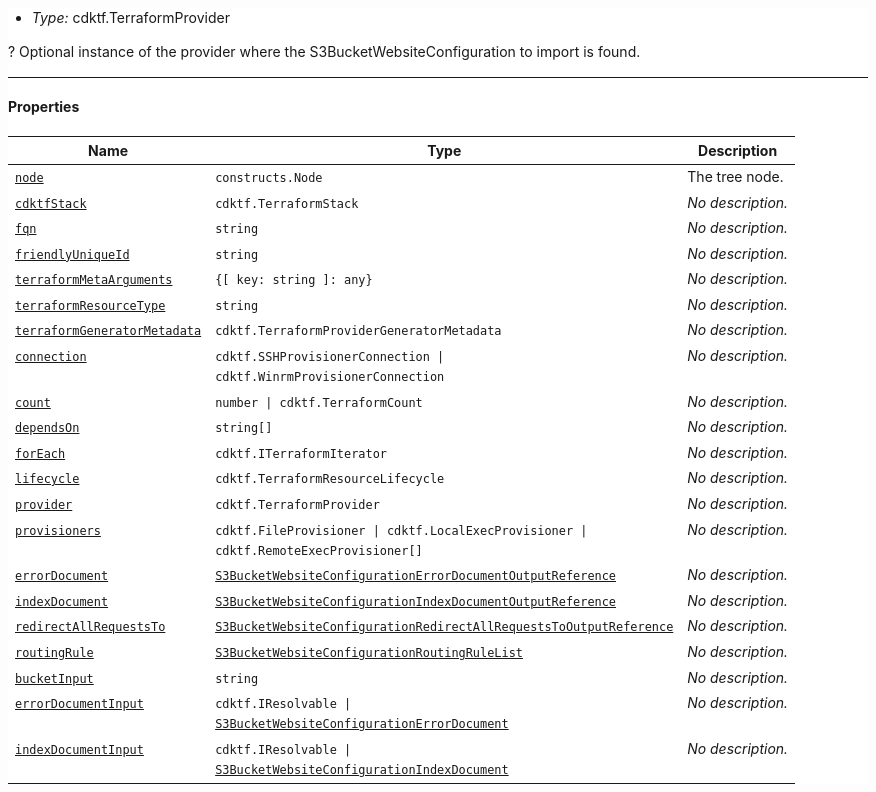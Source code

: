 - *Type:* cdktf.TerraformProvider

? Optional instance of the provider where the S3BucketWebsiteConfiguration to import is found.

---

#### Properties <a name="Properties" id="Properties"></a>

| **Name** | **Type** | **Description** |
| --- | --- | --- |
| <code><a href="#@cdktf/provider-ionoscloud.s3BucketWebsiteConfiguration.S3BucketWebsiteConfiguration.property.node">node</a></code> | <code>constructs.Node</code> | The tree node. |
| <code><a href="#@cdktf/provider-ionoscloud.s3BucketWebsiteConfiguration.S3BucketWebsiteConfiguration.property.cdktfStack">cdktfStack</a></code> | <code>cdktf.TerraformStack</code> | *No description.* |
| <code><a href="#@cdktf/provider-ionoscloud.s3BucketWebsiteConfiguration.S3BucketWebsiteConfiguration.property.fqn">fqn</a></code> | <code>string</code> | *No description.* |
| <code><a href="#@cdktf/provider-ionoscloud.s3BucketWebsiteConfiguration.S3BucketWebsiteConfiguration.property.friendlyUniqueId">friendlyUniqueId</a></code> | <code>string</code> | *No description.* |
| <code><a href="#@cdktf/provider-ionoscloud.s3BucketWebsiteConfiguration.S3BucketWebsiteConfiguration.property.terraformMetaArguments">terraformMetaArguments</a></code> | <code>{[ key: string ]: any}</code> | *No description.* |
| <code><a href="#@cdktf/provider-ionoscloud.s3BucketWebsiteConfiguration.S3BucketWebsiteConfiguration.property.terraformResourceType">terraformResourceType</a></code> | <code>string</code> | *No description.* |
| <code><a href="#@cdktf/provider-ionoscloud.s3BucketWebsiteConfiguration.S3BucketWebsiteConfiguration.property.terraformGeneratorMetadata">terraformGeneratorMetadata</a></code> | <code>cdktf.TerraformProviderGeneratorMetadata</code> | *No description.* |
| <code><a href="#@cdktf/provider-ionoscloud.s3BucketWebsiteConfiguration.S3BucketWebsiteConfiguration.property.connection">connection</a></code> | <code>cdktf.SSHProvisionerConnection \| cdktf.WinrmProvisionerConnection</code> | *No description.* |
| <code><a href="#@cdktf/provider-ionoscloud.s3BucketWebsiteConfiguration.S3BucketWebsiteConfiguration.property.count">count</a></code> | <code>number \| cdktf.TerraformCount</code> | *No description.* |
| <code><a href="#@cdktf/provider-ionoscloud.s3BucketWebsiteConfiguration.S3BucketWebsiteConfiguration.property.dependsOn">dependsOn</a></code> | <code>string[]</code> | *No description.* |
| <code><a href="#@cdktf/provider-ionoscloud.s3BucketWebsiteConfiguration.S3BucketWebsiteConfiguration.property.forEach">forEach</a></code> | <code>cdktf.ITerraformIterator</code> | *No description.* |
| <code><a href="#@cdktf/provider-ionoscloud.s3BucketWebsiteConfiguration.S3BucketWebsiteConfiguration.property.lifecycle">lifecycle</a></code> | <code>cdktf.TerraformResourceLifecycle</code> | *No description.* |
| <code><a href="#@cdktf/provider-ionoscloud.s3BucketWebsiteConfiguration.S3BucketWebsiteConfiguration.property.provider">provider</a></code> | <code>cdktf.TerraformProvider</code> | *No description.* |
| <code><a href="#@cdktf/provider-ionoscloud.s3BucketWebsiteConfiguration.S3BucketWebsiteConfiguration.property.provisioners">provisioners</a></code> | <code>cdktf.FileProvisioner \| cdktf.LocalExecProvisioner \| cdktf.RemoteExecProvisioner[]</code> | *No description.* |
| <code><a href="#@cdktf/provider-ionoscloud.s3BucketWebsiteConfiguration.S3BucketWebsiteConfiguration.property.errorDocument">errorDocument</a></code> | <code><a href="#@cdktf/provider-ionoscloud.s3BucketWebsiteConfiguration.S3BucketWebsiteConfigurationErrorDocumentOutputReference">S3BucketWebsiteConfigurationErrorDocumentOutputReference</a></code> | *No description.* |
| <code><a href="#@cdktf/provider-ionoscloud.s3BucketWebsiteConfiguration.S3BucketWebsiteConfiguration.property.indexDocument">indexDocument</a></code> | <code><a href="#@cdktf/provider-ionoscloud.s3BucketWebsiteConfiguration.S3BucketWebsiteConfigurationIndexDocumentOutputReference">S3BucketWebsiteConfigurationIndexDocumentOutputReference</a></code> | *No description.* |
| <code><a href="#@cdktf/provider-ionoscloud.s3BucketWebsiteConfiguration.S3BucketWebsiteConfiguration.property.redirectAllRequestsTo">redirectAllRequestsTo</a></code> | <code><a href="#@cdktf/provider-ionoscloud.s3BucketWebsiteConfiguration.S3BucketWebsiteConfigurationRedirectAllRequestsToOutputReference">S3BucketWebsiteConfigurationRedirectAllRequestsToOutputReference</a></code> | *No description.* |
| <code><a href="#@cdktf/provider-ionoscloud.s3BucketWebsiteConfiguration.S3BucketWebsiteConfiguration.property.routingRule">routingRule</a></code> | <code><a href="#@cdktf/provider-ionoscloud.s3BucketWebsiteConfiguration.S3BucketWebsiteConfigurationRoutingRuleList">S3BucketWebsiteConfigurationRoutingRuleList</a></code> | *No description.* |
| <code><a href="#@cdktf/provider-ionoscloud.s3BucketWebsiteConfiguration.S3BucketWebsiteConfiguration.property.bucketInput">bucketInput</a></code> | <code>string</code> | *No description.* |
| <code><a href="#@cdktf/provider-ionoscloud.s3BucketWebsiteConfiguration.S3BucketWebsiteConfiguration.property.errorDocumentInput">errorDocumentInput</a></code> | <code>cdktf.IResolvable \| <a href="#@cdktf/provider-ionoscloud.s3BucketWebsiteConfiguration.S3BucketWebsiteConfigurationErrorDocument">S3BucketWebsiteConfigurationErrorDocument</a></code> | *No description.* |
| <code><a href="#@cdktf/provider-ionoscloud.s3BucketWebsiteConfiguration.S3BucketWebsiteConfiguration.property.indexDocumentInput">indexDocumentInput</a></code> | <code>cdktf.IResolvable \| <a href="#@cdktf/provider-ionoscloud.s3BucketWebsiteConfiguration.S3BucketWebsiteConfigurationIndexDocument">S3BucketWebsiteConfigurationIndexDocument</a></code> | *No description.* |